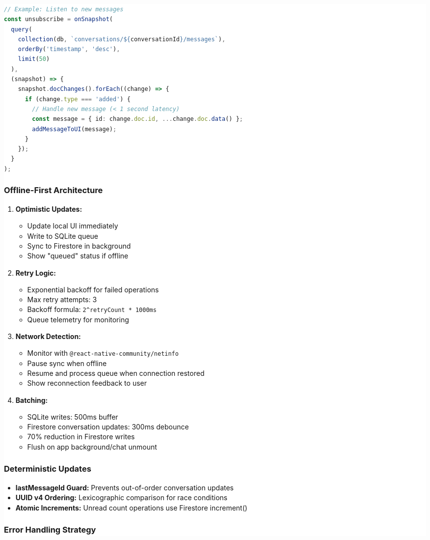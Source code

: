 ```typescript
// Example: Listen to new messages
const unsubscribe = onSnapshot(
  query(
    collection(db, `conversations/${conversationId}/messages`),
    orderBy('timestamp', 'desc'),
    limit(50)
  ),
  (snapshot) => {
    snapshot.docChanges().forEach((change) => {
      if (change.type === 'added') {
        // Handle new message (< 1 second latency)
        const message = { id: change.doc.id, ...change.doc.data() };
        addMessageToUI(message);
      }
    });
  }
);
```

### **Offline-First Architecture**

1. **Optimistic Updates:**
   - Update local UI immediately
   - Write to SQLite queue
   - Sync to Firestore in background
   - Show "queued" status if offline

2. **Retry Logic:**
   - Exponential backoff for failed operations
   - Max retry attempts: 3
   - Backoff formula: `2^retryCount * 1000ms`
   - Queue telemetry for monitoring

3. **Network Detection:**
   - Monitor with `@react-native-community/netinfo`
   - Pause sync when offline
   - Resume and process queue when connection restored
   - Show reconnection feedback to user

4. **Batching:**
   - SQLite writes: 500ms buffer
   - Firestore conversation updates: 300ms debounce
   - 70% reduction in Firestore writes
   - Flush on app background/chat unmount

### **Deterministic Updates**
- **lastMessageId Guard:** Prevents out-of-order conversation updates
- **UUID v4 Ordering:** Lexicographic comparison for race conditions
- **Atomic Increments:** Unread count operations use Firestore increment()

### **Error Handling Strategy**
